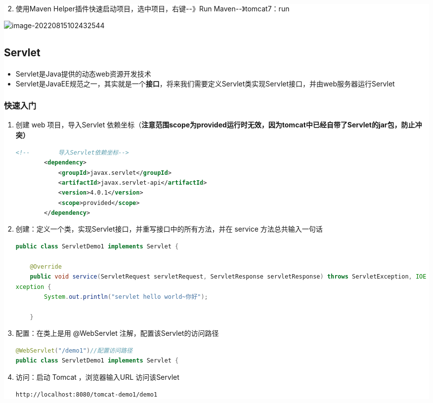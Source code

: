      

  2. 使用Maven Helper插件快速启动项目，选中项目，右键--》Run Maven--》tomcat7：run

![image-20220815102432544](https://raw.githubusercontent.com/redyouzi/images-for-blog/main/img02/202208151024620.png)



## Servlet

- Servlet是Java提供的动态web资源开发技术
- Servlet是JavaEE规范之一，其实就是一个**接口**，将来我们需要定义Servlet类实现Servlet接口，并由web服务器运行Servlet



### 快速入门

1. 创建 web 项目，导入Servlet 依赖坐标（**注意范围scope为provided运行时无效，因为tomcat中已经自带了Servlet的jar包，防止冲突）**

   ```xml
   <!--        导入Servlet依赖坐标-->
           <dependency>
               <groupId>javax.servlet</groupId>
               <artifactId>javax.servlet-api</artifactId>
               <version>4.0.1</version>
               <scope>provided</scope>
           </dependency>
   ```

   

2. 创建：定义一个类，实现Servlet接口，并重写接口中的所有方法，并在 service 方法总共输入一句话

   ```java
   public class ServletDemo1 implements Servlet {
   
       @Override
       public void service(ServletRequest servletRequest, ServletResponse servletResponse) throws ServletException, IOException {
           System.out.println("servlet hello world~你好");
   
       }
   
   ```

   

3. 配置：在类上是用 @WebServlet 注解，配置该Servlet的访问路径

   ```java
   @WebServlet("/demo1")//配置访问路径
   public class ServletDemo1 implements Servlet {
   ```

   

4. 访问：启动 Tomcat ，浏览器输入URL 访问该Servlet

   ```
   http://localhost:8080/tomcat-demo1/demo1
   ```
